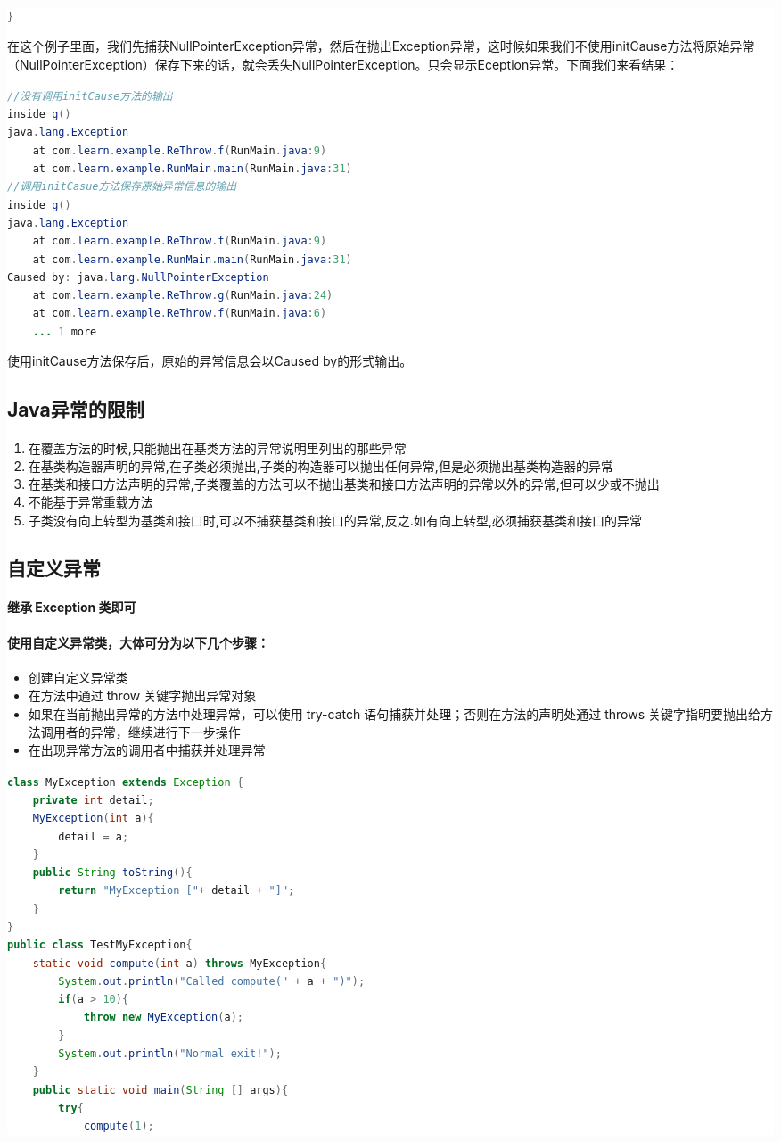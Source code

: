 ```java
}
```

在这个例子里面，我们先捕获NullPointerException异常，然后在抛出Exception异常，这时候如果我们不使用initCause方法将原始异常（NullPointerException）保存下来的话，就会丢失NullPointerException。只会显示Eception异常。下面我们来看结果：

```java
//没有调用initCause方法的输出
inside g()
java.lang.Exception
	at com.learn.example.ReThrow.f(RunMain.java:9)
	at com.learn.example.RunMain.main(RunMain.java:31)
//调用initCasue方法保存原始异常信息的输出
inside g()
java.lang.Exception
	at com.learn.example.ReThrow.f(RunMain.java:9)
	at com.learn.example.RunMain.main(RunMain.java:31)
Caused by: java.lang.NullPointerException
	at com.learn.example.ReThrow.g(RunMain.java:24)
	at com.learn.example.ReThrow.f(RunMain.java:6)
	... 1 more
```

使用initCause方法保存后，原始的异常信息会以Caused by的形式输出。

## Java异常的限制

1. 在覆盖方法的时候,只能抛出在基类方法的异常说明里列出的那些异常
2. 在基类构造器声明的异常,在子类必须抛出,子类的构造器可以抛出任何异常,但是必须抛出基类构造器的异常
3. 在基类和接口方法声明的异常,子类覆盖的方法可以不抛出基类和接口方法声明的异常以外的异常,但可以少或不抛出
4. 不能基于异常重载方法
5. 子类没有向上转型为基类和接口时,可以不捕获基类和接口的异常,反之.如有向上转型,必须捕获基类和接口的异常

## 自定义异常

**继承 Exception 类即可**

#### 使用自定义异常类，大体可分为以下几个步骤：

- 创建自定义异常类
- 在方法中通过 throw 关键字抛出异常对象
- 如果在当前抛出异常的方法中处理异常，可以使用 try-catch 语句捕获并处理；否则在方法的声明处通过 throws 关键字指明要抛出给方法调用者的异常，继续进行下一步操作
- 在出现异常方法的调用者中捕获并处理异常

```java
class MyException extends Exception {
	private int detail;
    MyException(int a){
        detail = a;
    }
    public String toString(){
        return "MyException ["+ detail + "]";
    }
}
public class TestMyException{
    static void compute(int a) throws MyException{
        System.out.println("Called compute(" + a + ")");
        if(a > 10){
            throw new MyException(a);
        }
        System.out.println("Normal exit!");
    }
    public static void main(String [] args){
        try{
            compute(1);
```